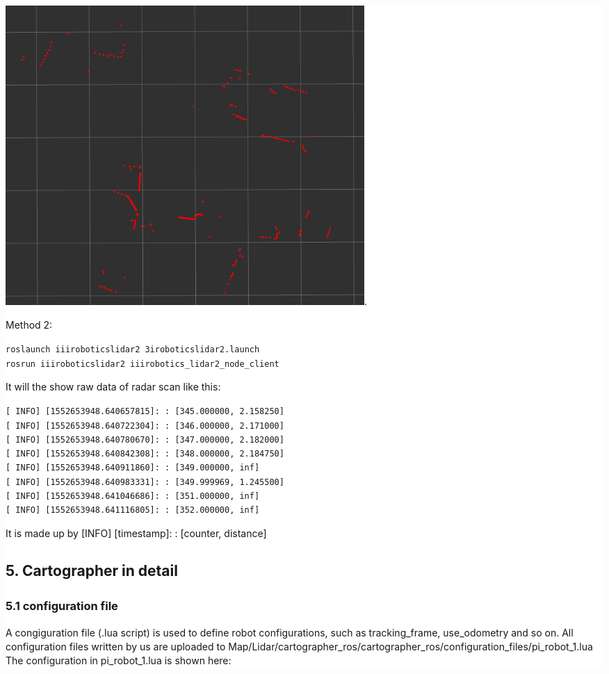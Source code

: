 <img src="Lidar_ros_view.png" width="60%">.

Method 2:
```bash
roslaunch iiiroboticslidar2 3iroboticslidar2.launch
rosrun iiiroboticslidar2 iiirobotics_lidar2_node_client
```
It will the show raw data of radar scan like this:
```
[ INFO] [1552653948.640657815]: : [345.000000, 2.158250]
[ INFO] [1552653948.640722304]: : [346.000000, 2.171000]
[ INFO] [1552653948.640780670]: : [347.000000, 2.182000]
[ INFO] [1552653948.640842308]: : [348.000000, 2.184750]
[ INFO] [1552653948.640911860]: : [349.000000, inf]
[ INFO] [1552653948.640983331]: : [349.999969, 1.245500]
[ INFO] [1552653948.641046686]: : [351.000000, inf]
[ INFO] [1552653948.641116805]: : [352.000000, inf]
```
It is made up by [INFO] [timestamp]: : [counter, distance] 

## 5. Cartographer in detail
### 5.1 configuration file
A congiguration file (.lua script) is used to define robot configurations, such as tracking_frame, use_odometry and so on.
All configuration files written by us are uploaded to Map/Lidar/cartographer_ros/cartographer_ros/configuration_files/pi_robot_1.lua
The configuration in pi_robot_1.lua is shown here:
